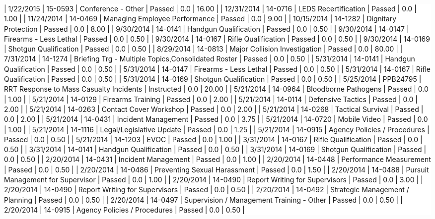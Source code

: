 | 1/22/2015 | 15-0593 | Conference - Other | Passed | 0.0 | 16.00 |
| 12/31/2014 | 14-0716 | LEDS Recertification | Passed | 0.0 | 1.00 |
| 11/24/2014 | 14-0469 | Managing Employee Performance | Passed | 0.0 | 9.00 |
| 10/15/2014 | 14-1282 | Dignitary Protection | Passed | 0.0 | 8.00 |
| 9/30/2014 | 14-0141 | Handgun Qualification | Passed | 0.0 | 0.50 |
| 9/30/2014 | 14-0147 | Firearms - Less Lethal | Passed | 0.0 | 0.50 |
| 9/30/2014 | 14-0167 | Rifle Qualification | Passed | 0.0 | 0.50 |
| 9/30/2014 | 14-0169 | Shotgun Qualification | Passed | 0.0 | 0.50 |
| 8/29/2014 | 14-0813 | Major Collision Investigation | Passed | 0.0 | 80.00 |
| 7/31/2014 | 14-1274 | Briefing Trg - Multiple Topics,Consolidated Roster | Passed | 0.0 | 0.50 |
| 5/31/2014 | 14-0141 | Handgun Qualification | Passed | 0.0 | 0.50 |
| 5/31/2014 | 14-0147 | Firearms - Less Lethal | Passed | 0.0 | 0.50 |
| 5/31/2014 | 14-0167 | Rifle Qualification | Passed | 0.0 | 0.50 |
| 5/31/2014 | 14-0169 | Shotgun Qualification | Passed | 0.0 | 0.50 |
| 5/25/2014 | PPB24795 | RRT Response to Mass Casualty Incidents | Instructed | 0.0 | 20.00 |
| 5/21/2014 | 14-0964 | Bloodborne Pathogens | Passed | 0.0 | 1.00 |
| 5/21/2014 | 14-0129 | Firearms Training | Passed | 0.0 | 2.00 |
| 5/21/2014 | 14-0114 | Defensive Tactics | Passed | 0.0 | 2.00 |
| 5/21/2014 | 14-0263 | Contact  Cover Workshop | Passed | 0.0 | 2.00 |
| 5/21/2014 | 14-0268 | Tactical Survival | Passed | 0.0 | 2.00 |
| 5/21/2014 | 14-0431 | Incident Management | Passed | 0.0 | 3.75 |
| 5/21/2014 | 14-0720 | Mobile Video | Passed | 0.0 | 1.00 |
| 5/21/2014 | 14-1116 | Legal/Legislative Update | Passed | 0.0 | 1.25 |
| 5/21/2014 | 14-0915 | Agency Policies / Procedures | Passed | 0.0 | 0.50 |
| 5/21/2014 | 14-1203 | EVOC | Passed | 0.0 | 1.00 |
| 3/31/2014 | 14-0167 | Rifle Qualification | Passed | 0.0 | 0.50 |
| 3/31/2014 | 14-0141 | Handgun Qualification | Passed | 0.0 | 0.50 |
| 3/31/2014 | 14-0169 | Shotgun Qualification | Passed | 0.0 | 0.50 |
| 2/20/2014 | 14-0431 | Incident Management | Passed | 0.0 | 1.00 |
| 2/20/2014 | 14-0448 | Performance Measurement | Passed | 0.0 | 0.50 |
| 2/20/2014 | 14-0486 | Preventing Sexual Harassment | Passed | 0.0 | 1.50 |
| 2/20/2014 | 14-0488 | Pursuit Management for Supervisor | Passed | 0.0 | 1.00 |
| 2/20/2014 | 14-0490 | Report Writing for Supervisors | Passed | 0.0 | 3.00 |
| 2/20/2014 | 14-0490 | Report Writing for Supervisors | Passed | 0.0 | 0.50 |
| 2/20/2014 | 14-0492 | Strategic Management / Planning | Passed | 0.0 | 0.50 |
| 2/20/2014 | 14-0497 | Supervision / Management Training - Other | Passed | 0.0 | 0.50 |
| 2/20/2014 | 14-0915 | Agency Policies / Procedures | Passed | 0.0 | 0.50 |
